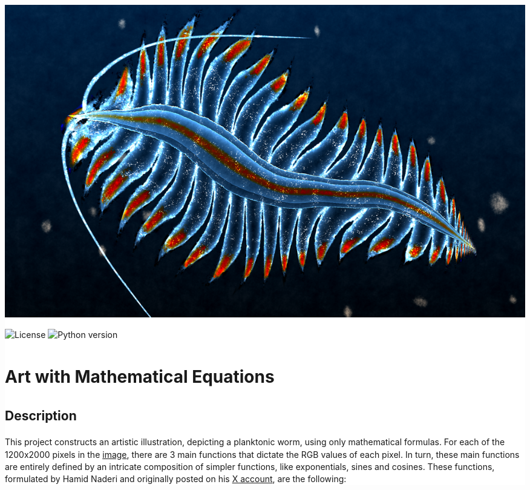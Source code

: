 <p align="center">
  <img src="images/img.png" width=100% />
</p>

![License](https://img.shields.io/github/license/Oscar-sandbox/art-with-equations)
![Python version](https://img.shields.io/badge/python-3.11-blue.svg) 

# Art with Mathematical Equations

## Description
This project constructs an artistic illustration, depicting a planktonic worm, using only mathematical formulas.
For each of the 1200x2000 pixels in the [image](images/img.png), there are 3 main functions that dictate the RGB values of each pixel. 
In turn, these main functions are entirely defined by an intricate composition of simpler functions, like exponentials, 
sines and cosines. These functions, formulated by Hamid Naderi and originally posted on his [X account](https://x.com/naderi_yeganeh), 
are the following:

<p align="center">